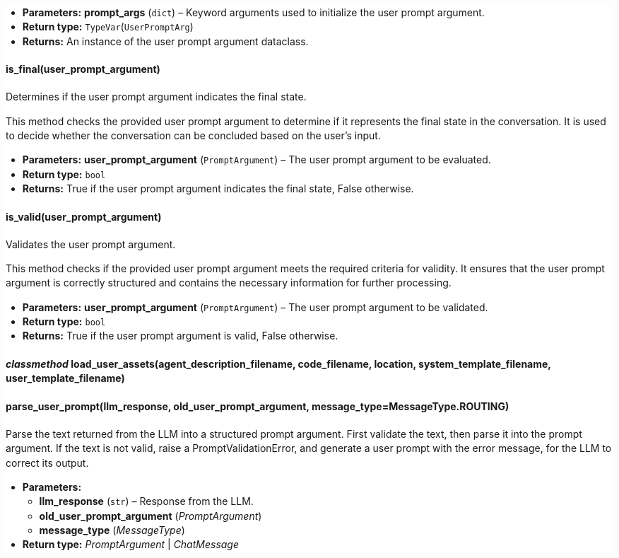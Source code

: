 * **Parameters:**
  **prompt_args** (`dict`) – Keyword arguments used to initialize the user prompt argument.
* **Return type:**
  `TypeVar`(`UserPromptArg`)
* **Returns:**
  An instance of the user prompt argument dataclass.

#### is_final(user_prompt_argument)

Determines if the user prompt argument indicates the final state.

This method checks the provided user prompt argument to determine if it represents
the final state in the conversation. It is used to decide whether the conversation
can be concluded based on the user’s input.

* **Parameters:**
  **user_prompt_argument** (`PromptArgument`) – The user prompt argument to be evaluated.
* **Return type:**
  `bool`
* **Returns:**
  True if the user prompt argument indicates the final state, False otherwise.

#### is_valid(user_prompt_argument)

Validates the user prompt argument.

This method checks if the provided user prompt argument meets the required
criteria for validity. It ensures that the user prompt argument is correctly
structured and contains the necessary information for further processing.

* **Parameters:**
  **user_prompt_argument** (`PromptArgument`) – The user prompt argument to be validated.
* **Return type:**
  `bool`
* **Returns:**
  True if the user prompt argument is valid, False otherwise.

#### *classmethod* load_user_assets(agent_description_filename, code_filename, location, system_template_filename, user_template_filename)

#### parse_user_prompt(llm_response, old_user_prompt_argument, message_type=MessageType.ROUTING)

Parse the text returned from the LLM into a structured prompt argument.
First validate the text, then parse it into the prompt argument.
If the text is not valid, raise a PromptValidationError, and generate a user prompt with the error message,
for the LLM to correct its output.

* **Parameters:**
  * **llm_response** (`str`) – Response from the LLM.
  * **old_user_prompt_argument** (*PromptArgument*)
  * **message_type** (*MessageType*)
* **Return type:**
  *PromptArgument* | *ChatMessage*
